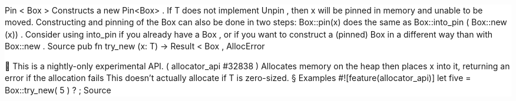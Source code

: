 Pin
<
Box
<T>>
Constructs a new
Pin<Box<T>>
. If
T
does not implement
Unpin
, then
x
will be pinned in memory and unable to be moved.
Constructing and pinning of the
Box
can also be done in two steps:
Box::pin(x)
does the same as
Box::into_pin
(
Box::new
(x))
. Consider using
into_pin
if you already have a
Box<T>
, or if you want to
construct a (pinned)
Box
in a different way than with
Box::new
.
Source
pub fn
try_new
(x: T) ->
Result
<
Box
<T>,
AllocError
>
🔬
This is a nightly-only experimental API. (
allocator_api
#32838
)
Allocates memory on the heap then places
x
into it,
returning an error if the allocation fails
This doesn’t actually allocate if
T
is zero-sized.
§
Examples
#![feature(allocator_api)]
let
five = Box::try_new(
5
)
?
;
Source